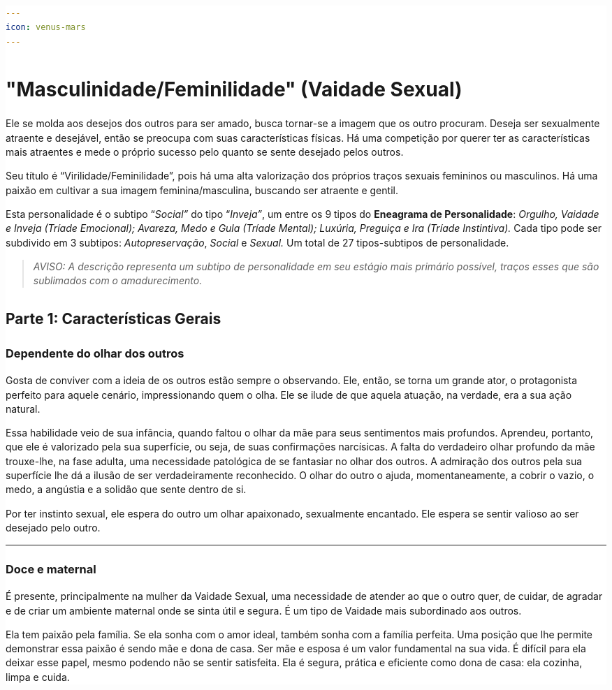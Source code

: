 ```yaml
---
icon: venus-mars
---
```


# "Masculinidade/Feminilidade" (Vaidade Sexual)

Ele se molda aos desejos dos outros para ser amado, busca tornar-se a imagem que os outro procuram. Deseja ser sexualmente atraente e desejável, então se preocupa com suas características físicas. Há uma competição por querer ter as características mais atraentes e mede o próprio sucesso pelo quanto se sente desejado pelos outros.&#x20;

Seu título é “Virilidade/Feminilidade”, pois há uma alta valorização dos próprios traços sexuais femininos ou masculinos. Há uma paixão em cultivar a sua imagem feminina/masculina, buscando ser atraente e gentil.&#x20;

Esta personalidade é o subtipo “_Social”_ do tipo “_Inveja”_, um entre os 9 tipos do **Eneagrama de Personalidade**: _Orgulho, Vaidade e Inveja (Tríade Emocional); Avareza, Medo e Gula (Tríade Mental); Luxúria, Preguiça e Ira (Tríade Instintiva)._ Cada tipo pode ser subdivido em 3 subtipos: _Autopreservação_, _Social_ e _Sexual._ Um total de 27 tipos-subtipos de personalidade.

> _AVISO: A descrição representa um subtipo de personalidade em seu estágio mais primário possível, traços esses que são sublimados com o amadurecimento._

## Parte 1: Características Gerais

### Dependente do olhar dos outros &#x20;

Gosta de conviver com a ideia de os outros estão sempre o observando. Ele, então, se torna um grande ator, o protagonista perfeito para aquele cenário, impressionando quem o olha. Ele se ilude de que aquela atuação, na verdade, era a sua ação natural.&#x20;

Essa habilidade veio de sua infância, quando faltou o olhar da mãe para seus sentimentos mais profundos. Aprendeu, portanto, que ele é valorizado pela sua superfície, ou seja, de suas confirmações narcísicas. A falta do verdadeiro olhar profundo da mãe trouxe-lhe, na fase adulta, uma necessidade patológica de se fantasiar no olhar dos outros. A admiração dos outros pela sua superfície lhe dá a ilusão de ser verdadeiramente reconhecido. O olhar do outro o ajuda, momentaneamente, a cobrir o vazio, o medo, a angústia e a solidão que sente dentro de si.&#x20;

Por ter instinto sexual, ele espera do outro um olhar apaixonado, sexualmente encantado. Ele espera se sentir valioso ao ser desejado pelo outro.&#x20;

***

### Doce e maternal &#x20;

É presente, principalmente na mulher da Vaidade Sexual, uma necessidade de atender ao que o outro quer, de cuidar, de agradar e de criar um ambiente maternal onde se sinta útil e segura. É um tipo de Vaidade mais subordinado aos outros.&#x20;

Ela tem paixão pela família. Se ela sonha com o amor ideal, também sonha com a família perfeita. Uma posição que lhe permite demonstrar essa paixão é sendo mãe e dona de casa. Ser mãe e esposa é um valor fundamental na sua vida. É difícil para ela deixar esse papel, mesmo podendo não se sentir satisfeita. Ela é segura, prática e eficiente como dona de casa: ela cozinha, limpa e cuida.&#x20;
